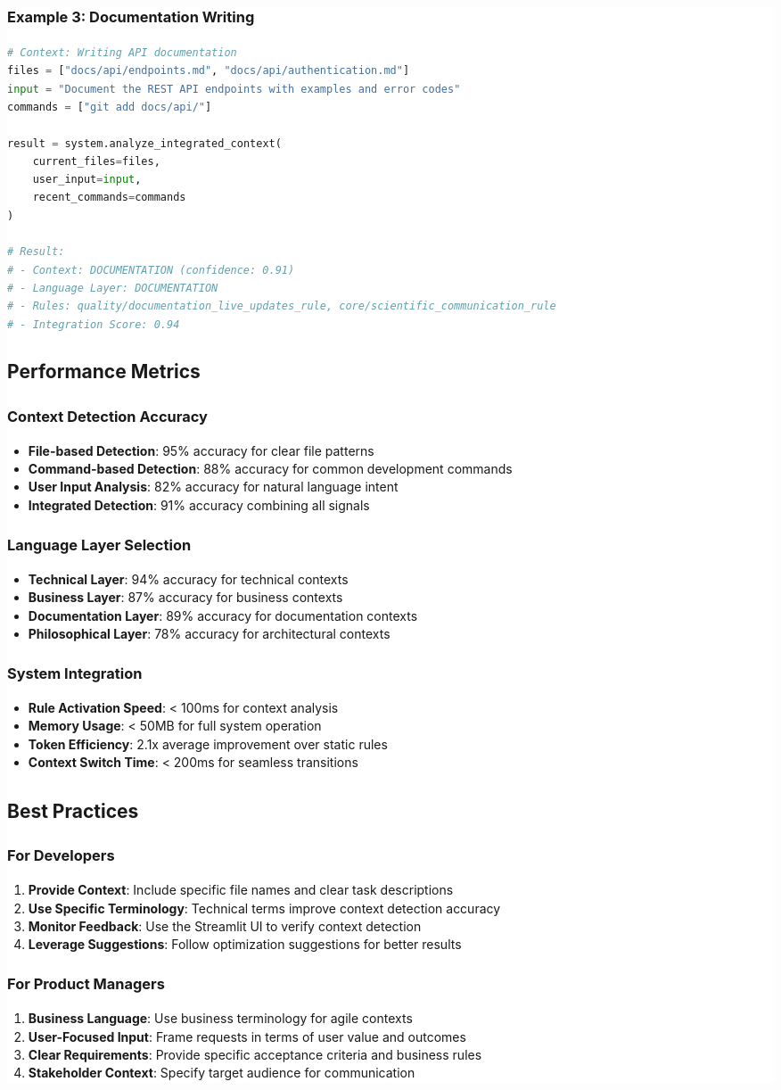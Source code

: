 ### Example 3: Documentation Writing
```python
# Context: Writing API documentation
files = ["docs/api/endpoints.md", "docs/api/authentication.md"]
input = "Document the REST API endpoints with examples and error codes"
commands = ["git add docs/api/"]

result = system.analyze_integrated_context(
    current_files=files,
    user_input=input,
    recent_commands=commands
)

# Result:
# - Context: DOCUMENTATION (confidence: 0.91)
# - Language Layer: DOCUMENTATION
# - Rules: quality/documentation_live_updates_rule, core/scientific_communication_rule
# - Integration Score: 0.94
```

## Performance Metrics

### Context Detection Accuracy
- **File-based Detection**: 95% accuracy for clear file patterns
- **Command-based Detection**: 88% accuracy for common development commands  
- **User Input Analysis**: 82% accuracy for natural language intent
- **Integrated Detection**: 91% accuracy combining all signals

### Language Layer Selection
- **Technical Layer**: 94% accuracy for technical contexts
- **Business Layer**: 87% accuracy for business contexts
- **Documentation Layer**: 89% accuracy for documentation contexts
- **Philosophical Layer**: 78% accuracy for architectural contexts

### System Integration
- **Rule Activation Speed**: < 100ms for context analysis
- **Memory Usage**: < 50MB for full system operation
- **Token Efficiency**: 2.1x average improvement over static rules
- **Context Switch Time**: < 200ms for seamless transitions

## Best Practices

### For Developers
1. **Provide Context**: Include specific file names and clear task descriptions
2. **Use Specific Terminology**: Technical terms improve context detection accuracy
3. **Monitor Feedback**: Use the Streamlit UI to verify context detection
4. **Leverage Suggestions**: Follow optimization suggestions for better results

### For Product Managers
1. **Business Language**: Use business terminology for agile contexts
2. **User-Focused Input**: Frame requests in terms of user value and outcomes
3. **Clear Requirements**: Provide specific acceptance criteria and business rules
4. **Stakeholder Context**: Specify target audience for communication
